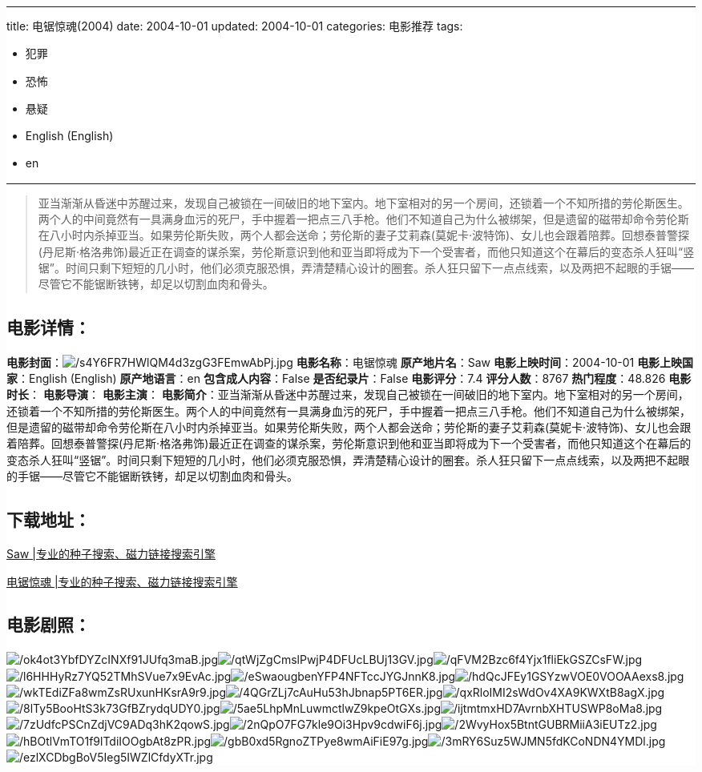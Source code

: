 
---
title: 电锯惊魂(2004)
date: 2004-10-01
updated: 2004-10-01
categories: 电影推荐
tags:
- 犯罪
- 恐怖
- 悬疑

- English (English)
- en
---


> 亚当渐渐从昏迷中苏醒过来，发现自己被锁在一间破旧的地下室内。地下室相对的另一个房间，还锁着一个不知所措的劳伦斯医生。两个人的中间竟然有一具满身血污的死尸，手中握着一把点三八手枪。他们不知道自己为什么被绑架，但是遗留的磁带却命令劳伦斯在八小时内杀掉亚当。如果劳伦斯失败，两个人都会送命；劳伦斯的妻子艾莉森(莫妮卡·波特饰)、女儿也会跟着陪葬。回想泰普警探(丹尼斯·格洛弗饰)最近正在调查的谋杀案，劳伦斯意识到他和亚当即将成为下一个受害者，而他只知道这个在幕后的变态杀人狂叫“竖锯”。时间只剩下短短的几小时，他们必须克服恐惧，弄清楚精心设计的圈套。杀人狂只留下一点点线索，以及两把不起眼的手锯——尽管它不能锯断铁铐，却足以切割血肉和骨头。

## **电影详情**：

**电影封面**：<img src="https://image.tmdb.org/t/p/w200/s4Y6FR7HWlQM4d3zgG3FEmwAbPj.jpg" alt="/s4Y6FR7HWlQM4d3zgG3FEmwAbPj.jpg" title="/s4Y6FR7HWlQM4d3zgG3FEmwAbPj.jpg">
**电影名称**：电锯惊魂
**原产地片名**：Saw
**电影上映时间**：2004-10-01
**电影上映国家**：English (English)
**原产地语言**：en
**包含成人内容**：False
**是否纪录片**：False
**电影评分**：7.4
**评分人数**：8767
**热门程度**：48.826
**电影时长**：
**电影导演**：
**电影主演**：
**电影简介**：亚当渐渐从昏迷中苏醒过来，发现自己被锁在一间破旧的地下室内。地下室相对的另一个房间，还锁着一个不知所措的劳伦斯医生。两个人的中间竟然有一具满身血污的死尸，手中握着一把点三八手枪。他们不知道自己为什么被绑架，但是遗留的磁带却命令劳伦斯在八小时内杀掉亚当。如果劳伦斯失败，两个人都会送命；劳伦斯的妻子艾莉森(莫妮卡·波特饰)、女儿也会跟着陪葬。回想泰普警探(丹尼斯·格洛弗饰)最近正在调查的谋杀案，劳伦斯意识到他和亚当即将成为下一个受害者，而他只知道这个在幕后的变态杀人狂叫“竖锯”。时间只剩下短短的几小时，他们必须克服恐惧，弄清楚精心设计的圈套。杀人狂只留下一点点线索，以及两把不起眼的手锯——尽管它不能锯断铁铐，却足以切割血肉和骨头。

## **下载地址**：
[Saw |专业的种子搜索、磁力链接搜索引擎](https://movie.amd794.com:2083/?search=Saw&ordering=&mode=match_phrase&page_size=10&page=1)

[电锯惊魂 |专业的种子搜索、磁力链接搜索引擎](https://movie.amd794.com:2083/?search=%E7%94%B5%E9%94%AF%E6%83%8A%E9%AD%82&ordering=&mode=match_phrase&page_size=10&page=1)
 

## **电影剧照**：
<img src="https://image.tmdb.org/t/p/original/ok4ot3YbfDYZcINXf91JUfq3maB.jpg" alt="/ok4ot3YbfDYZcINXf91JUfq3maB.jpg" title="/ok4ot3YbfDYZcINXf91JUfq3maB.jpg"><img src="https://image.tmdb.org/t/p/original/qtWjZgCmslPwjP4DFUcLBUj13GV.jpg" alt="/qtWjZgCmslPwjP4DFUcLBUj13GV.jpg" title="/qtWjZgCmslPwjP4DFUcLBUj13GV.jpg"><img src="https://image.tmdb.org/t/p/original/qFVM2Bzc6f4Yjx1fliEkGSZCsFW.jpg" alt="/qFVM2Bzc6f4Yjx1fliEkGSZCsFW.jpg" title="/qFVM2Bzc6f4Yjx1fliEkGSZCsFW.jpg"><img src="https://image.tmdb.org/t/p/original/l6HHHyRz7YQ52TMhSVue7x9EvAc.jpg" alt="/l6HHHyRz7YQ52TMhSVue7x9EvAc.jpg" title="/l6HHHyRz7YQ52TMhSVue7x9EvAc.jpg"><img src="https://image.tmdb.org/t/p/original/eSwaougbenYFP4NFTccJYGJnnK8.jpg" alt="/eSwaougbenYFP4NFTccJYGJnnK8.jpg" title="/eSwaougbenYFP4NFTccJYGJnnK8.jpg"><img src="https://image.tmdb.org/t/p/original/hdQcJFEy1GSYzwVOE0VOOAAexs8.jpg" alt="/hdQcJFEy1GSYzwVOE0VOOAAexs8.jpg" title="/hdQcJFEy1GSYzwVOE0VOOAAexs8.jpg"><img src="https://image.tmdb.org/t/p/original/wkTEdiZFa8wmZsRUxunHKsrA9r9.jpg" alt="/wkTEdiZFa8wmZsRUxunHKsrA9r9.jpg" title="/wkTEdiZFa8wmZsRUxunHKsrA9r9.jpg"><img src="https://image.tmdb.org/t/p/original/4QGrZLj7cAuHu53hJbnap5PT6ER.jpg" alt="/4QGrZLj7cAuHu53hJbnap5PT6ER.jpg" title="/4QGrZLj7cAuHu53hJbnap5PT6ER.jpg"><img src="https://image.tmdb.org/t/p/original/qxRloIMI2sWdOv4XA9KWXtB8agX.jpg" alt="/qxRloIMI2sWdOv4XA9KWXtB8agX.jpg" title="/qxRloIMI2sWdOv4XA9KWXtB8agX.jpg"><img src="https://image.tmdb.org/t/p/original/8lTy5BooHtS3k73GfBZrydqUDY0.jpg" alt="/8lTy5BooHtS3k73GfBZrydqUDY0.jpg" title="/8lTy5BooHtS3k73GfBZrydqUDY0.jpg"><img src="https://image.tmdb.org/t/p/original/5ae5LhpMnLuwmctlwZ9kpeOtGXs.jpg" alt="/5ae5LhpMnLuwmctlwZ9kpeOtGXs.jpg" title="/5ae5LhpMnLuwmctlwZ9kpeOtGXs.jpg"><img src="https://image.tmdb.org/t/p/original/ijtmtmxHD7AvrnbXHTUSWP8oMa8.jpg" alt="/ijtmtmxHD7AvrnbXHTUSWP8oMa8.jpg" title="/ijtmtmxHD7AvrnbXHTUSWP8oMa8.jpg"><img src="https://image.tmdb.org/t/p/original/7zUdfcPSCnZdjVC9ADq3hK2qowS.jpg" alt="/7zUdfcPSCnZdjVC9ADq3hK2qowS.jpg" title="/7zUdfcPSCnZdjVC9ADq3hK2qowS.jpg"><img src="https://image.tmdb.org/t/p/original/2nQpO7FG7kle9Oi3Hpv9cdwiF6j.jpg" alt="/2nQpO7FG7kle9Oi3Hpv9cdwiF6j.jpg" title="/2nQpO7FG7kle9Oi3Hpv9cdwiF6j.jpg"><img src="https://image.tmdb.org/t/p/original/2WvyHox5BtntGUBRMiiA3iEUTz2.jpg" alt="/2WvyHox5BtntGUBRMiiA3iEUTz2.jpg" title="/2WvyHox5BtntGUBRMiiA3iEUTz2.jpg"><img src="https://image.tmdb.org/t/p/original/hBOtlVmTO1f9lTdiIOOgbAt8zPR.jpg" alt="/hBOtlVmTO1f9lTdiIOOgbAt8zPR.jpg" title="/hBOtlVmTO1f9lTdiIOOgbAt8zPR.jpg"><img src="https://image.tmdb.org/t/p/original/gbB0xd5RgnoZTPye8wmAiFiE97g.jpg" alt="/gbB0xd5RgnoZTPye8wmAiFiE97g.jpg" title="/gbB0xd5RgnoZTPye8wmAiFiE97g.jpg"><img src="https://image.tmdb.org/t/p/original/3mRY6Suz5WJMN5fdKCoNDN4YMDl.jpg" alt="/3mRY6Suz5WJMN5fdKCoNDN4YMDl.jpg" title="/3mRY6Suz5WJMN5fdKCoNDN4YMDl.jpg"><img src="https://image.tmdb.org/t/p/original/ezlXCDbgBoV5Ieg5IWZlCfdyXTr.jpg" alt="/ezlXCDbgBoV5Ieg5IWZlCfdyXTr.jpg" title="/ezlXCDbgBoV5Ieg5IWZlCfdyXTr.jpg">
